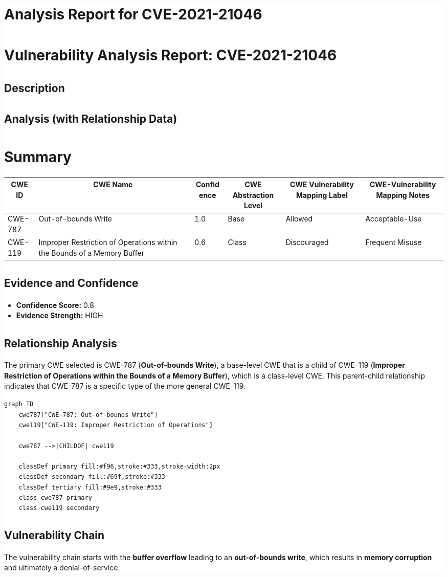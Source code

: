 # Analysis Report for CVE-2021-21046

# Vulnerability Analysis Report: CVE-2021-21046

## Description



## Analysis (with Relationship Data)

# Summary
| CWE ID  | CWE Name                     | Confidence | CWE Abstraction Level | CWE Vulnerability Mapping Label | CWE-Vulnerability Mapping Notes |
|---------|------------------------------|------------|-----------------------|---------------------------------|-----------------------------------|
| CWE-787 | Out-of-bounds Write          | 1.0        | Base                  | Allowed                         | Acceptable-Use                    |
| CWE-119 | Improper Restriction of Operations within the Bounds of a Memory Buffer | 0.6        | Class                  | Discouraged                         | Frequent Misuse                  |

## Evidence and Confidence

*   **Confidence Score:** 0.8
*   **Evidence Strength:** HIGH

## Relationship Analysis
The primary CWE selected is CWE-787 (**Out-of-bounds Write**), a base-level CWE that is a child of CWE-119 (**Improper Restriction of Operations within the Bounds of a Memory Buffer**), which is a class-level CWE. This parent-child relationship indicates that CWE-787 is a specific type of the more general CWE-119.

```mermaid
graph TD
    cwe787["CWE-787: Out-of-bounds Write"]
    cwe119["CWE-119: Improper Restriction of Operations"]
    
    cwe787 -->|CHILDOF| cwe119
    
    classDef primary fill:#f96,stroke:#333,stroke-width:2px
    classDef secondary fill:#69f,stroke:#333
    classDef tertiary fill:#9e9,stroke:#333
    class cwe787 primary
    class cwe119 secondary
```

## Vulnerability Chain
The vulnerability chain starts with the **buffer overflow** leading to an **out-of-bounds write**, which results in **memory corruption** and ultimately a denial-of-service.
